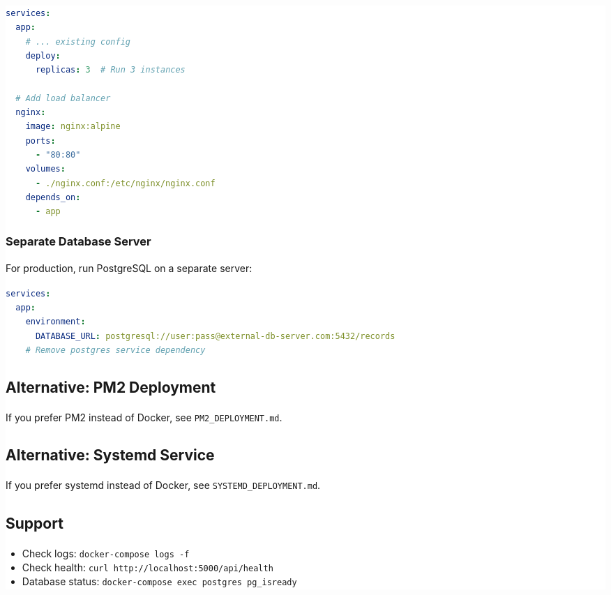 ```yaml
services:
  app:
    # ... existing config
    deploy:
      replicas: 3  # Run 3 instances
    
  # Add load balancer
  nginx:
    image: nginx:alpine
    ports:
      - "80:80"
    volumes:
      - ./nginx.conf:/etc/nginx/nginx.conf
    depends_on:
      - app
```

### Separate Database Server

For production, run PostgreSQL on a separate server:

```yaml
services:
  app:
    environment:
      DATABASE_URL: postgresql://user:pass@external-db-server.com:5432/records
    # Remove postgres service dependency
```

## Alternative: PM2 Deployment

If you prefer PM2 instead of Docker, see `PM2_DEPLOYMENT.md`.

## Alternative: Systemd Service

If you prefer systemd instead of Docker, see `SYSTEMD_DEPLOYMENT.md`.

## Support

- Check logs: `docker-compose logs -f`
- Check health: `curl http://localhost:5000/api/health`
- Database status: `docker-compose exec postgres pg_isready`

